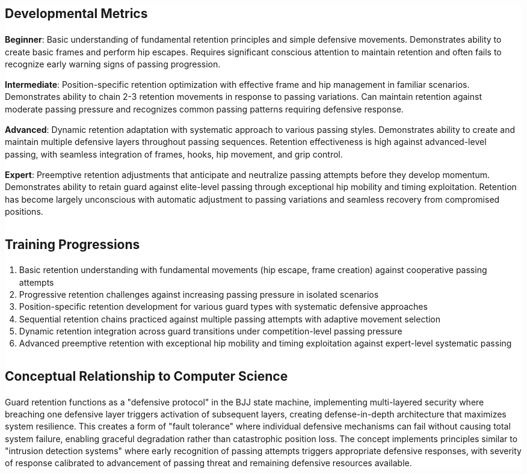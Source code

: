 ## Developmental Metrics

**Beginner**: Basic understanding of fundamental retention principles and simple defensive movements. Demonstrates ability to create basic frames and perform hip escapes. Requires significant conscious attention to maintain retention and often fails to recognize early warning signs of passing progression.

**Intermediate**: Position-specific retention optimization with effective frame and hip management in familiar scenarios. Demonstrates ability to chain 2-3 retention movements in response to passing variations. Can maintain retention against moderate passing pressure and recognizes common passing patterns requiring defensive response.

**Advanced**: Dynamic retention adaptation with systematic approach to various passing styles. Demonstrates ability to create and maintain multiple defensive layers throughout passing sequences. Retention effectiveness is high against advanced-level passing, with seamless integration of frames, hooks, hip movement, and grip control.

**Expert**: Preemptive retention adjustments that anticipate and neutralize passing attempts before they develop momentum. Demonstrates ability to retain guard against elite-level passing through exceptional hip mobility and timing exploitation. Retention has become largely unconscious with automatic adjustment to passing variations and seamless recovery from compromised positions.

## Training Progressions

1. Basic retention understanding with fundamental movements (hip escape, frame creation) against cooperative passing attempts
2. Progressive retention challenges against increasing passing pressure in isolated scenarios
3. Position-specific retention development for various guard types with systematic defensive approaches
4. Sequential retention chains practiced against multiple passing attempts with adaptive movement selection
5. Dynamic retention integration across guard transitions under competition-level passing pressure
6. Advanced preemptive retention with exceptional hip mobility and timing exploitation against expert-level systematic passing

## Conceptual Relationship to Computer Science

Guard retention functions as a "defensive protocol" in the BJJ state machine, implementing multi-layered security where breaching one defensive layer triggers activation of subsequent layers, creating defense-in-depth architecture that maximizes system resilience. This creates a form of "fault tolerance" where individual defensive mechanisms can fail without causing total system failure, enabling graceful degradation rather than catastrophic position loss. The concept implements principles similar to "intrusion detection systems" where early recognition of passing attempts triggers appropriate defensive responses, with severity of response calibrated to advancement of passing threat and remaining defensive resources available.
